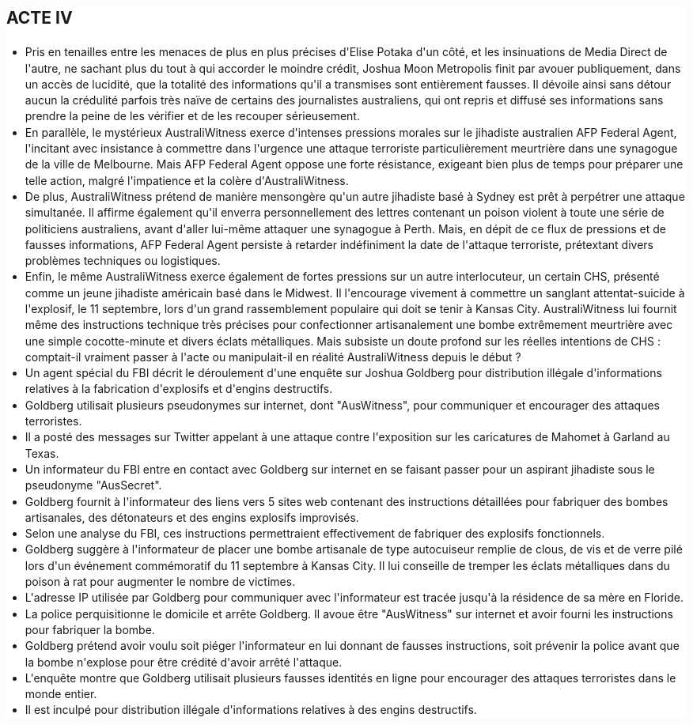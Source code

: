 ## ACTE IV

- Pris en tenailles entre les menaces de plus en plus précises d'Elise Potaka d'un côté, et les insinuations de Media Direct de l'autre, ne sachant plus du tout à qui accorder le moindre crédit, Joshua Moon Metropolis finit par avouer publiquement, dans un accès de lucidité, que la totalité des informations qu'il a transmises sont entièrement fausses. Il dévoile ainsi sans détour aucun la crédulité parfois très naïve de certains des journalistes australiens, qui ont repris et diffusé ses informations sans prendre la peine de les vérifier et de les recouper sérieusement.
- En parallèle, le mystérieux AustraliWitness exerce d'intenses pressions morales sur le jihadiste australien AFP Federal Agent, l'incitant avec insistance à commettre dans l'urgence une attaque terroriste particulièrement meurtrière dans une synagogue de la ville de Melbourne. Mais AFP Federal Agent oppose une forte résistance, exigeant bien plus de temps pour préparer une telle action, malgré l'impatience et la colère d'AustraliWitness.
- De plus, AustraliWitness prétend de manière mensongère qu'un autre jihadiste basé à Sydney est prêt à perpétrer une attaque simultanée. Il affirme également qu'il enverra personnellement des lettres contenant un poison violent à toute une série de politiciens australiens, avant d'aller lui-même attaquer une synagogue à Perth. Mais, en dépit de ce flux de pressions et de fausses informations, AFP Federal Agent persiste à retarder indéfiniment la date de l'attaque terroriste, prétextant divers problèmes techniques ou logistiques.
- Enfin, le même AustraliWitness exerce également de fortes pressions sur un autre interlocuteur, un certain CHS, présenté comme un jeune jihadiste américain basé dans le Midwest. Il l'encourage vivement à commettre un sanglant attentat-suicide à l'explosif, le 11 septembre, lors d'un grand rassemblement populaire qui doit se tenir à Kansas City. AustraliWitness lui fournit même des instructions technique très précises pour confectionner artisanalement une bombe extrêmement meurtrière avec une simple cocotte-minute et divers éclats métalliques. Mais subsiste un doute profond sur les réelles intentions de CHS : comptait-il vraiment passer à l'acte ou manipulait-il en réalité AustraliWitness depuis le début ?
- Un agent spécial du FBI décrit le déroulement d'une enquête sur Joshua Goldberg pour distribution illégale d'informations relatives à la fabrication d'explosifs et d'engins destructifs.
- Goldberg utilisait plusieurs pseudonymes sur internet, dont "AusWitness", pour communiquer et encourager des attaques terroristes.
- Il a posté des messages sur Twitter appelant à une attaque contre l'exposition sur les caricatures de Mahomet à Garland au Texas.
- Un informateur du FBI entre en contact avec Goldberg sur internet en se faisant passer pour un aspirant jihadiste sous le pseudonyme "AusSecret".
- Goldberg fournit à l'informateur des liens vers 5 sites web contenant des instructions détaillées pour fabriquer des bombes artisanales, des détonateurs et des engins explosifs improvisés.
- Selon une analyse du FBI, ces instructions permettraient effectivement de fabriquer des explosifs fonctionnels.
- Goldberg suggère à l'informateur de placer une bombe artisanale de type autocuiseur remplie de clous, de vis et de verre pilé lors d'un événement commémoratif du 11 septembre à Kansas City. Il lui conseille de tremper les éclats métalliques dans du poison à rat pour augmenter le nombre de victimes.
- L'adresse IP utilisée par Goldberg pour communiquer avec l'informateur est tracée jusqu'à la résidence de sa mère en Floride.
- La police perquisitionne le domicile et arrête Goldberg. Il avoue être "AusWitness" sur internet et avoir fourni les instructions pour fabriquer la bombe.
- Goldberg prétend avoir voulu soit piéger l'informateur en lui donnant de fausses instructions, soit prévenir la police avant que la bombe n'explose pour être crédité d'avoir arrêté l'attaque.
- L'enquête montre que Goldberg utilisait plusieurs fausses identités en ligne pour encourager des attaques terroristes dans le monde entier.
- Il est inculpé pour distribution illégale d'informations relatives à des engins destructifs.
